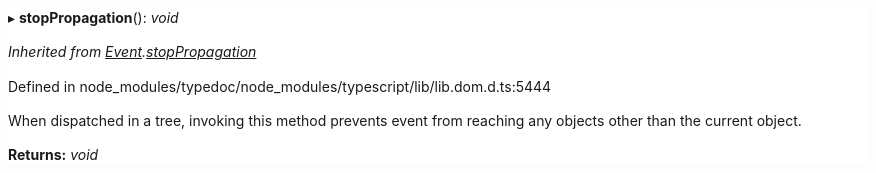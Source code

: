 ▸ **stopPropagation**(): *void*

*Inherited from [Event](_node_modules_typedoc_node_modules_typescript_lib_lib_dom_d_.event.md).[stopPropagation](_node_modules_typedoc_node_modules_typescript_lib_lib_dom_d_.event.md#stoppropagation)*

Defined in node_modules/typedoc/node_modules/typescript/lib/lib.dom.d.ts:5444

When dispatched in a tree, invoking this method prevents event from reaching any objects other than the current object.

**Returns:** *void*
